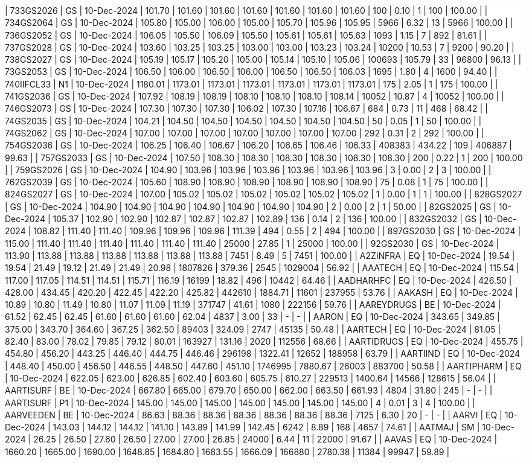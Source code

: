 | 733GS2026 | GS | 10-Dec-2024 | 101.70 | 101.60 | 101.60 | 101.60 | 101.60 | 101.60 | 101.60 | 100 | 0.10 | 1 | 100 | 100.00 |
| 734GS2064 | GS | 10-Dec-2024 | 105.80 | 105.00 | 106.00 | 105.00 | 105.70 | 105.96 | 105.95 | 5966 | 6.32 | 13 | 5966 | 100.00 |
| 736GS2052 | GS | 10-Dec-2024 | 106.05 | 105.50 | 106.09 | 105.50 | 105.61 | 105.61 | 105.63 | 1093 | 1.15 | 7 | 892 | 81.61 |
| 737GS2028 | GS | 10-Dec-2024 | 103.60 | 103.25 | 103.25 | 103.00 | 103.00 | 103.23 | 103.24 | 10200 | 10.53 | 7 | 9200 | 90.20 |
| 738GS2027 | GS | 10-Dec-2024 | 105.19 | 105.17 | 105.20 | 105.00 | 105.14 | 105.10 | 105.06 | 100693 | 105.79 | 33 | 96800 | 96.13 |
| 73GS2053 | GS | 10-Dec-2024 | 106.50 | 106.00 | 106.50 | 106.00 | 106.50 | 106.50 | 106.03 | 1695 | 1.80 | 4 | 1600 | 94.40 |
| 740IIFCL33 | N1 | 10-Dec-2024 | 1180.01 | 1173.01 | 1173.01 | 1173.01 | 1173.01 | 1173.01 | 1173.01 | 175 | 2.05 | 1 | 175 | 100.00 |
| 741GS2036 | GS | 10-Dec-2024 | 107.92 | 108.19 | 108.19 | 108.10 | 108.10 | 108.10 | 108.14 | 10052 | 10.87 | 4 | 10052 | 100.00 |
| 746GS2073 | GS | 10-Dec-2024 | 107.30 | 107.30 | 107.30 | 106.02 | 107.30 | 107.16 | 106.67 | 684 | 0.73 | 11 | 468 | 68.42 |
| 74GS2035 | GS | 10-Dec-2024 | 104.21 | 104.50 | 104.50 | 104.50 | 104.50 | 104.50 | 104.50 | 50 | 0.05 | 1 | 50 | 100.00 |
| 74GS2062 | GS | 10-Dec-2024 | 107.00 | 107.00 | 107.00 | 107.00 | 107.00 | 107.00 | 107.00 | 292 | 0.31 | 2 | 292 | 100.00 |
| 754GS2036 | GS | 10-Dec-2024 | 106.25 | 106.40 | 106.67 | 106.20 | 106.65 | 106.46 | 106.33 | 408383 | 434.22 | 109 | 406887 | 99.63 |
| 757GS2033 | GS | 10-Dec-2024 | 107.50 | 108.30 | 108.30 | 108.30 | 108.30 | 108.30 | 108.30 | 200 | 0.22 | 1 | 200 | 100.00 |
| 759GS2026 | GS | 10-Dec-2024 | 104.90 | 103.96 | 103.96 | 103.96 | 103.96 | 103.96 | 103.96 | 3 | 0.00 | 2 | 3 | 100.00 |
| 762GS2039 | GS | 10-Dec-2024 | 105.60 | 108.90 | 108.90 | 108.90 | 108.90 | 108.90 | 108.90 | 75 | 0.08 | 1 | 75 | 100.00 |
| 824GS2027 | GS | 10-Dec-2024 | 107.00 | 105.02 | 105.02 | 105.02 | 105.02 | 105.02 | 105.02 | 1 | 0.00 | 1 | 1 | 100.00 |
| 828GS2027 | GS | 10-Dec-2024 | 104.90 | 104.90 | 104.90 | 104.90 | 104.90 | 104.90 | 104.90 | 2 | 0.00 | 2 | 1 | 50.00 |
| 82GS2025 | GS | 10-Dec-2024 | 105.37 | 102.90 | 102.90 | 102.87 | 102.87 | 102.87 | 102.89 | 136 | 0.14 | 2 | 136 | 100.00 |
| 832GS2032 | GS | 10-Dec-2024 | 108.82 | 111.40 | 111.40 | 109.96 | 109.96 | 109.96 | 111.39 | 494 | 0.55 | 2 | 494 | 100.00 |
| 897GS2030 | GS | 10-Dec-2024 | 115.00 | 111.40 | 111.40 | 111.40 | 111.40 | 111.40 | 111.40 | 25000 | 27.85 | 1 | 25000 | 100.00 |
| 92GS2030 | GS | 10-Dec-2024 | 113.90 | 113.88 | 113.88 | 113.88 | 113.88 | 113.88 | 113.88 | 7451 | 8.49 | 5 | 7451 | 100.00 |
| A2ZINFRA | EQ | 10-Dec-2024 | 19.54 | 19.54 | 21.49 | 19.12 | 21.49 | 21.49 | 20.98 | 1807826 | 379.36 | 2545 | 1029004 | 56.92 |
| AAATECH | EQ | 10-Dec-2024 | 115.54 | 117.00 | 117.05 | 114.51 | 114.51 | 115.71 | 116.19 | 16199 | 18.82 | 496 | 10442 | 64.46 |
| AADHARHFC | EQ | 10-Dec-2024 | 426.50 | 428.00 | 434.45 | 420.20 | 422.45 | 422.20 | 425.82 | 442610 | 1884.71 | 11601 | 237955 | 53.76 |
| AAKASH | EQ | 10-Dec-2024 | 10.89 | 10.80 | 11.49 | 10.80 | 11.07 | 11.09 | 11.19 | 371747 | 41.61 | 1080 | 222156 | 59.76 |
| AAREYDRUGS | BE | 10-Dec-2024 | 61.52 | 62.45 | 62.45 | 61.60 | 61.60 | 61.60 | 62.04 | 4837 | 3.00 | 33 | - | - |
| AARON | EQ | 10-Dec-2024 | 343.65 | 349.85 | 375.00 | 343.70 | 364.60 | 367.25 | 362.50 | 89403 | 324.09 | 2747 | 45135 | 50.48 |
| AARTECH | EQ | 10-Dec-2024 | 81.05 | 82.40 | 83.00 | 78.02 | 79.85 | 79.12 | 80.01 | 163927 | 131.16 | 2020 | 112556 | 68.66 |
| AARTIDRUGS | EQ | 10-Dec-2024 | 455.75 | 454.80 | 456.20 | 443.25 | 446.40 | 444.75 | 446.46 | 296198 | 1322.41 | 12652 | 188958 | 63.79 |
| AARTIIND | EQ | 10-Dec-2024 | 448.40 | 450.00 | 456.50 | 446.55 | 448.50 | 447.60 | 451.10 | 1746995 | 7880.67 | 26003 | 883700 | 50.58 |
| AARTIPHARM | EQ | 10-Dec-2024 | 622.05 | 623.00 | 626.85 | 602.40 | 603.60 | 605.75 | 610.27 | 229513 | 1400.64 | 14566 | 128615 | 56.04 |
| AARTISURF | BE | 10-Dec-2024 | 667.80 | 665.00 | 679.70 | 650.00 | 662.00 | 663.50 | 661.93 | 4804 | 31.80 | 245 | - | - |
| AARTISURF | P1 | 10-Dec-2024 | 145.00 | 145.00 | 145.00 | 145.00 | 145.00 | 145.00 | 145.00 | 4 | 0.01 | 3 | 4 | 100.00 |
| AARVEEDEN | BE | 10-Dec-2024 | 86.63 | 88.36 | 88.36 | 88.36 | 88.36 | 88.36 | 88.36 | 7125 | 6.30 | 20 | - | - |
| AARVI | EQ | 10-Dec-2024 | 143.03 | 144.12 | 144.12 | 141.10 | 143.89 | 141.99 | 142.45 | 6242 | 8.89 | 168 | 4657 | 74.61 |
| AATMAJ | SM | 10-Dec-2024 | 26.25 | 26.50 | 27.60 | 26.50 | 27.00 | 27.00 | 26.85 | 24000 | 6.44 | 11 | 22000 | 91.67 |
| AAVAS | EQ | 10-Dec-2024 | 1660.20 | 1665.00 | 1690.00 | 1648.85 | 1684.80 | 1683.55 | 1666.09 | 166880 | 2780.38 | 11384 | 99947 | 59.89 |